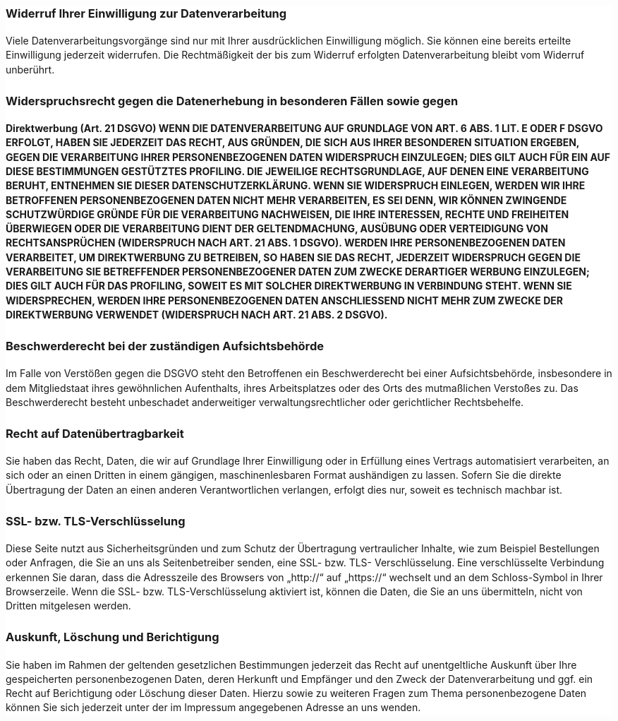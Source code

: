 ### Widerruf Ihrer Einwilligung zur Datenverarbeitung
Viele Datenverarbeitungsvorgänge sind nur mit Ihrer ausdrücklichen Einwilligung möglich. Sie können eine
bereits erteilte Einwilligung jederzeit widerrufen. Die Rechtmäßigkeit der bis zum Widerruf erfolgten
Datenverarbeitung bleibt vom Widerruf unberührt.

### Widerspruchsrecht gegen die Datenerhebung in besonderen Fällen sowie gegen
__Direktwerbung (Art. 21 DSGVO)
WENN DIE DATENVERARBEITUNG AUF GRUNDLAGE VON ART. 6 ABS. 1 LIT. E ODER F DSGVO
ERFOLGT, HABEN SIE JEDERZEIT DAS RECHT, AUS GRÜNDEN, DIE SICH AUS IHRER BESONDEREN
SITUATION ERGEBEN, GEGEN DIE VERARBEITUNG IHRER PERSONENBEZOGENEN DATEN
WIDERSPRUCH EINZULEGEN; DIES GILT AUCH FÜR EIN AUF DIESE BESTIMMUNGEN GESTÜTZTES
PROFILING. DIE JEWEILIGE RECHTSGRUNDLAGE, AUF DENEN EINE VERARBEITUNG BERUHT,
ENTNEHMEN SIE DIESER DATENSCHUTZERKLÄRUNG. WENN SIE WIDERSPRUCH EINLEGEN,
WERDEN WIR IHRE BETROFFENEN PERSONENBEZOGENEN DATEN NICHT MEHR VERARBEITEN, ES SEI DENN, WIR KÖNNEN ZWINGENDE SCHUTZWÜRDIGE GRÜNDE FÜR DIE VERARBEITUNG
NACHWEISEN, DIE IHRE INTERESSEN, RECHTE UND FREIHEITEN ÜBERWIEGEN ODER DIE
VERARBEITUNG DIENT DER GELTENDMACHUNG, AUSÜBUNG ODER VERTEIDIGUNG VON
RECHTSANSPRÜCHEN (WIDERSPRUCH NACH ART. 21 ABS. 1 DSGVO).
WERDEN IHRE PERSONENBEZOGENEN DATEN VERARBEITET, UM DIREKTWERBUNG ZU BETREIBEN,
SO HABEN SIE DAS RECHT, JEDERZEIT WIDERSPRUCH GEGEN DIE VERARBEITUNG SIE
BETREFFENDER PERSONENBEZOGENER DATEN ZUM ZWECKE DERARTIGER WERBUNG
EINZULEGEN; DIES GILT AUCH FÜR DAS PROFILING, SOWEIT ES MIT SOLCHER DIREKTWERBUNG IN
VERBINDUNG STEHT. WENN SIE WIDERSPRECHEN, WERDEN IHRE PERSONENBEZOGENEN DATEN
ANSCHLIESSEND NICHT MEHR ZUM ZWECKE DER DIREKTWERBUNG VERWENDET (WIDERSPRUCH
NACH ART. 21 ABS. 2 DSGVO).__
### Beschwerderecht bei der zuständigen Aufsichtsbehörde
Im Falle von Verstößen gegen die DSGVO steht den Betroffenen ein Beschwerderecht bei einer
Aufsichtsbehörde, insbesondere in dem Mitgliedstaat ihres gewöhnlichen Aufenthalts, ihres Arbeitsplatzes
oder des Orts des mutmaßlichen Verstoßes zu. Das Beschwerderecht besteht unbeschadet anderweitiger
verwaltungsrechtlicher oder gerichtlicher Rechtsbehelfe.
### Recht auf Datenübertragbarkeit
Sie haben das Recht, Daten, die wir auf Grundlage Ihrer Einwilligung oder in Erfüllung eines Vertrags
automatisiert verarbeiten, an sich oder an einen Dritten in einem gängigen, maschinenlesbaren Format
aushändigen zu lassen. Sofern Sie die direkte Übertragung der Daten an einen anderen Verantwortlichen
verlangen, erfolgt dies nur, soweit es technisch machbar ist.
### SSL- bzw. TLS-Verschlüsselung
Diese Seite nutzt aus Sicherheitsgründen und zum Schutz der Übertragung vertraulicher Inhalte, wie zum
Beispiel Bestellungen oder Anfragen, die Sie an uns als Seitenbetreiber senden, eine SSL- bzw. TLS-
Verschlüsselung. Eine verschlüsselte Verbindung erkennen Sie daran, dass die Adresszeile des Browsers von
„http://“ auf „https://“ wechselt und an dem Schloss-Symbol in Ihrer Browserzeile.
Wenn die SSL- bzw. TLS-Verschlüsselung aktiviert ist, können die Daten, die Sie an uns übermitteln, nicht
von Dritten mitgelesen werden.
### Auskunft, Löschung und Berichtigung
Sie haben im Rahmen der geltenden gesetzlichen Bestimmungen jederzeit das Recht auf unentgeltliche
Auskunft über Ihre gespeicherten personenbezogenen Daten, deren Herkunft und Empfänger und den
Zweck der Datenverarbeitung und ggf. ein Recht auf Berichtigung oder Löschung dieser Daten. Hierzu sowie
zu weiteren Fragen zum Thema personenbezogene Daten können Sie sich jederzeit unter der im Impressum
angegebenen Adresse an uns wenden.